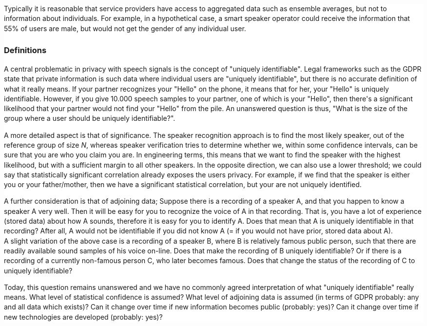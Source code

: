 Typically it is reasonable that service providers have access to
aggregated data such as ensemble averages, but not to information about
individuals. For example, in a hypothetical case, a smart speaker
operator could receive the information that 55% of users are male, but
would not get the gender of any individual user.

### Definitions

A central problematic in privacy with speech signals is the concept of
"uniquely identifiable". Legal frameworks such as the GDPR state that
private information is such data where individual users are "uniquely
identifiable", but there is no accurate definition of what it really
means. If your partner recognizes your "Hello" on the phone, it means
that for her, your "Hello" is uniquely identifiable. However, if you
give 10.000 speech samples to your partner, one of which is your
"Hello", then there's a significant likelihood that your partner would
not find your "Hello" from the pile. An unanswered question is thus,
"What is the size of the group where a user should be uniquely
identifiable?".

A more detailed aspect is that of significance. The speaker recognition
approach is to find the most likely speaker, out of the reference group
of size *N*, whereas speaker verification tries to determine whether we,
within some confidence intervals, can be sure that you are who you claim
you are. In engineering terms, this means that we want to find the
speaker with the highest likelihood, but with a sufficient margin to all
other speakers. In the opposite direction, we can also use a lower
threshold; we could say that statistically significant correlation
already exposes the users privacy. For example, if we find that the
speaker is either you or your father/mother, then we have a significant
statistical correlation, but your are not uniquely identified.

A further consideration is that of adjoining data; Suppose there is a
recording of a speaker A, and that you happen to know a speaker A very
well. Then it will be easy for you to recognize the voice of A in that
recording. That is, you have a lot of experience (stored data) about how
A sounds, therefore it is easy for you to identify A. Does that mean
that A is uniquely identifiable in that recording? After all, A would
not be identifiable if you did not know A (= if you would not have
prior, stored data about A).  
A slight variation of the above case is a recording of a speaker B,
where B is relatively famous public person, such that there are readily
available sound samples of his voice on-line. Does that make the
recording of B uniquely identifiable? Or if there is a recording of a
currently non-famous person C, who later becomes famous. Does that
change the status of the recording of C to uniquely identifiable?

Today, this question remains unanswered and we have no commonly agreed
interpretation of what "uniquely identifiable" really means. What level
of statistical confidence is assumed? What level of adjoining data is
assumed (in terms of GDPR probably: any and all data which exists)? Can
it change over time if new information becomes public (probably: yes)?
Can it change over time if new technologies are developed (probably:
yes)?
